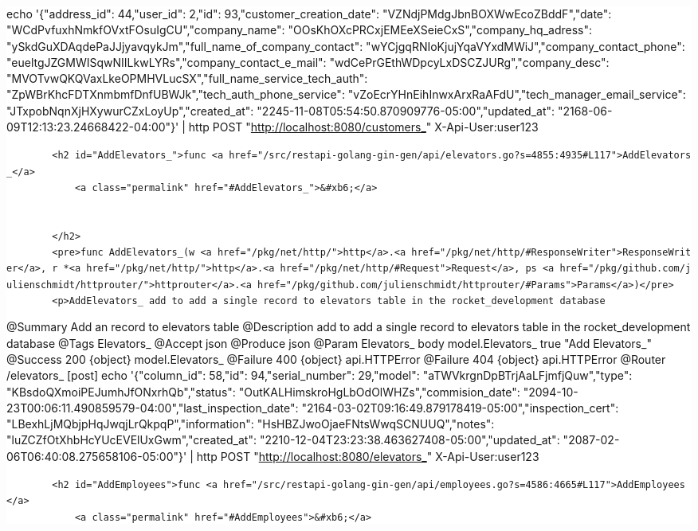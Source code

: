 echo &apos;{&quot;address_id&quot;: 44,&quot;user_id&quot;: 2,&quot;id&quot;: 93,&quot;customer_creation_date&quot;: &quot;VZNdjPMdgJbnBOXWwEcoZBddF&quot;,&quot;date&quot;: &quot;WCdPvfuxhNmkfOVxtFOsuIgCU&quot;,&quot;company_name&quot;: &quot;OOsKhOXcPRCxjEMEeXSeieCxS&quot;,&quot;company_hq_adress&quot;: &quot;ySkdGuXDAqdePaJJjyavqykJm&quot;,&quot;full_name_of_company_contact&quot;: &quot;wYCjgqRNIoKjujYqaVYxdMWiJ&quot;,&quot;company_contact_phone&quot;: &quot;eueltgJZGMWISqwNIILkwLYRs&quot;,&quot;company_contact_e_mail&quot;: &quot;wdCePrGEthWDpcyLxDSCZJURg&quot;,&quot;company_desc&quot;: &quot;MVOTvwQKQVaxLkeOPMHVLucSX&quot;,&quot;full_name_service_tech_auth&quot;: &quot;ZpWBrKhcFDTXnmbmfDnfUBWJk&quot;,&quot;tech_auth_phone_service&quot;: &quot;vZoEcrYHnEihInwxArxRaAFdU&quot;,&quot;tech_manager_email_service&quot;: &quot;JTxpobNqnXjHXywurCZxLoyUp&quot;,&quot;created_at&quot;: &quot;2245-11-08T05:54:50.870909776-05:00&quot;,&quot;updated_at&quot;: &quot;2168-06-09T12:13:23.24668422-04:00&quot;}&apos; | http POST &quot;<a href="http://localhost:8080/customers_">http://localhost:8080/customers_</a>&quot; X-Api-User:user123

			
			

		
			
			
			<h2 id="AddElevators_">func <a href="/src/restapi-golang-gin-gen/api/elevators.go?s=4855:4935#L117">AddElevators_</a>
				<a class="permalink" href="#AddElevators_">&#xb6;</a>
				
				
			</h2>
			<pre>func AddElevators_(w <a href="/pkg/net/http/">http</a>.<a href="/pkg/net/http/#ResponseWriter">ResponseWriter</a>, r *<a href="/pkg/net/http/">http</a>.<a href="/pkg/net/http/#Request">Request</a>, ps <a href="/pkg/github.com/julienschmidt/httprouter/">httprouter</a>.<a href="/pkg/github.com/julienschmidt/httprouter/#Params">Params</a>)</pre>
			<p>AddElevators_ add to add a single record to elevators table in the rocket_development database
@Summary Add an record to elevators table
@Description add to add a single record to elevators table in the rocket_development database
@Tags Elevators_
@Accept  json
@Produce  json
@Param Elevators_ body model.Elevators_ true &quot;Add Elevators_&quot;
@Success 200 {object} model.Elevators_
@Failure 400 {object} api.HTTPError
@Failure 404 {object} api.HTTPError
@Router /elevators_ [post]
echo &apos;{&quot;column_id&quot;: 58,&quot;id&quot;: 94,&quot;serial_number&quot;: 29,&quot;model&quot;: &quot;aTWVkrgnDpBTrjAaLFjmfjQuw&quot;,&quot;type&quot;: &quot;KBsdoQXmoiPEJumhJfONxrhQb&quot;,&quot;status&quot;: &quot;OutKALHimskroHgLbOdOlWHZs&quot;,&quot;commision_date&quot;: &quot;2094-10-23T00:06:11.490859579-04:00&quot;,&quot;last_inspection_date&quot;: &quot;2164-03-02T09:16:49.879178419-05:00&quot;,&quot;inspection_cert&quot;: &quot;LBexhLjMQbjpHqJwqjLrQkpqP&quot;,&quot;information&quot;: &quot;HsHBZJwoOjaeFNtsWwqSCNUUQ&quot;,&quot;notes&quot;: &quot;luZCZfOtXhbHcYUcEVElUxGwm&quot;,&quot;created_at&quot;: &quot;2210-12-04T23:23:38.463627408-05:00&quot;,&quot;updated_at&quot;: &quot;2087-02-06T06:40:08.275658106-05:00&quot;}&apos; | http POST &quot;<a href="http://localhost:8080/elevators_">http://localhost:8080/elevators_</a>&quot; X-Api-User:user123

			
			

		
			
			
			<h2 id="AddEmployees">func <a href="/src/restapi-golang-gin-gen/api/employees.go?s=4586:4665#L117">AddEmployees</a>
				<a class="permalink" href="#AddEmployees">&#xb6;</a>
				